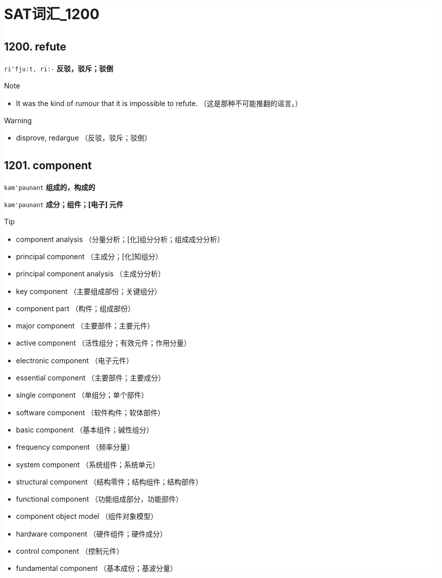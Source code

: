 # SAT词汇_1200

## 1200. refute

`ri'fju:t, ri:-`  **反驳，驳斥；驳倒**

> [!NOTE]
>
> - It was the kind of rumour that it is impossible to refute. （这是那种不可能推翻的谣言。）
>

> [!WARNING]
>
> - disprove, redargue （反驳，驳斥；驳倒）
>

## 1201. component

`kəm'pəunənt`  **组成的，构成的**

`kəm'pəunənt`  **成分；组件；[电子] 元件**

> [!TIP]
>
> - component analysis （分量分析；[化]组分分析；组成成分分析）
>
> - principal component （主成分；[化]知组分）
>
> - principal component analysis （主成分分析）
>
> - key component （主要组成部份；关键组分）
>
> - component part （构件；组成部份）
>
> - major component （主要部件；主要元件）
>
> - active component （活性组分；有效元件；作用分量）
>
> - electronic component （电子元件）
>
> - essential component （主要部件；主要成分）
>
> - single component （单组分；单个部件）
>
> - software component （软件构件；软体部件）
>
> - basic component （基本组件；碱性组分）
>
> - frequency component （频率分量）
>
> - system component （系统组件；系统单元）
>
> - structural component （结构零件；结构组件；结构部件）
>
> - functional component （功能组成部分，功能部件）
>
> - component object model （组件对象模型）
>
> - hardware component （硬件组件；硬件成分）
>
> - control component （控制元件）
>
> - fundamental component （基本成份；基波分量）